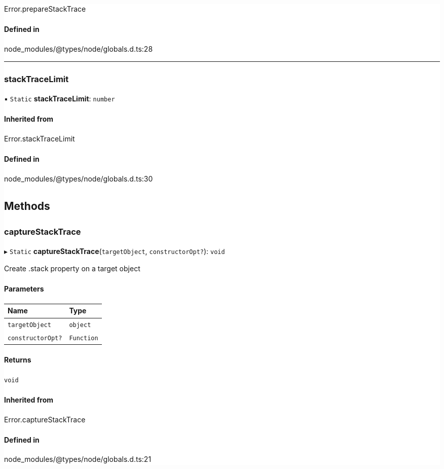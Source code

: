 Error.prepareStackTrace

#### Defined in

node_modules/@types/node/globals.d.ts:28

___

### stackTraceLimit

▪ `Static` **stackTraceLimit**: `number`

#### Inherited from

Error.stackTraceLimit

#### Defined in

node_modules/@types/node/globals.d.ts:30

## Methods

### captureStackTrace

▸ `Static` **captureStackTrace**(`targetObject`, `constructorOpt?`): `void`

Create .stack property on a target object

#### Parameters

| Name | Type |
| :------ | :------ |
| `targetObject` | `object` |
| `constructorOpt?` | `Function` |

#### Returns

`void`

#### Inherited from

Error.captureStackTrace

#### Defined in

node_modules/@types/node/globals.d.ts:21
